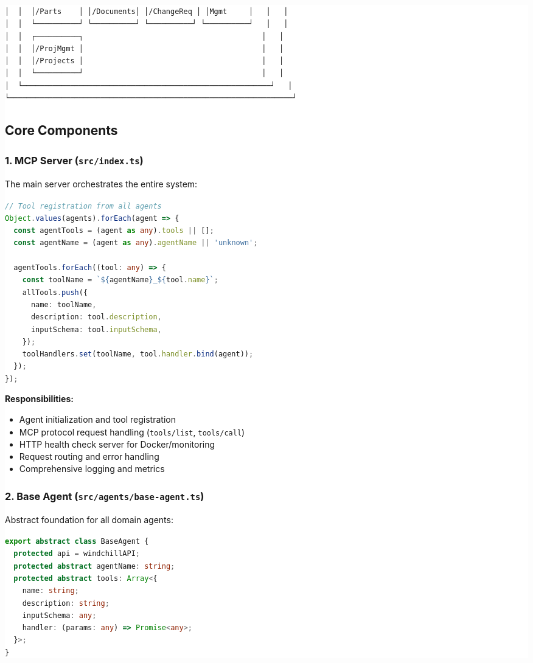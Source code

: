 ```
│  │  │/Parts    │ │/Documents│ │/ChangeReq │ │Mgmt     │   │   │
│  │  └──────────┘ └──────────┘ └──────────┘ └──────────┘   │   │
│  │  ┌──────────┐                                         │   │
│  │  │/ProjMgmt │                                         │   │
│  │  │/Projects │                                         │   │
│  │  └──────────┘                                         │   │
│  └─────────────────────────────────────────────────────────┘   │
└─────────────────────────────────────────────────────────────────┘
```

## Core Components

### 1. MCP Server (`src/index.ts`)

The main server orchestrates the entire system:

```typescript
// Tool registration from all agents
Object.values(agents).forEach(agent => {
  const agentTools = (agent as any).tools || [];
  const agentName = (agent as any).agentName || 'unknown';

  agentTools.forEach((tool: any) => {
    const toolName = `${agentName}_${tool.name}`;
    allTools.push({
      name: toolName,
      description: tool.description,
      inputSchema: tool.inputSchema,
    });
    toolHandlers.set(toolName, tool.handler.bind(agent));
  });
});
```

**Responsibilities:**
- Agent initialization and tool registration
- MCP protocol request handling (`tools/list`, `tools/call`)
- HTTP health check server for Docker/monitoring
- Request routing and error handling
- Comprehensive logging and metrics

### 2. Base Agent (`src/agents/base-agent.ts`)

Abstract foundation for all domain agents:

```typescript
export abstract class BaseAgent {
  protected api = windchillAPI;
  protected abstract agentName: string;
  protected abstract tools: Array<{
    name: string;
    description: string;
    inputSchema: any;
    handler: (params: any) => Promise<any>;
  }>;
}
```
